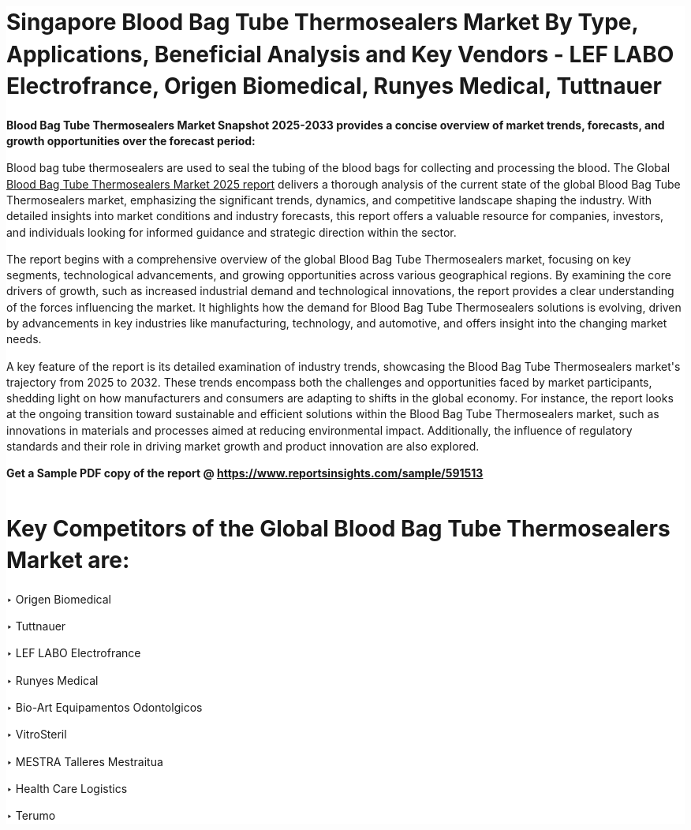 # Singapore Blood Bag Tube Thermosealers Market By Type, Applications, Beneficial Analysis and Key Vendors - LEF LABO Electrofrance, Origen Biomedical, Runyes Medical, Tuttnauer

<strong>Blood Bag Tube Thermosealers Market Snapshot 2025-2033 provides a concise overview of market trends, forecasts, and growth opportunities over the forecast period:</strong>

Blood bag tube thermosealers are used to seal the tubing of the blood bags for collecting and processing the blood. The Global <a href=https://www.reportsinsights.com/sample/591513>Blood Bag Tube Thermosealers Market 2025 report</a> delivers a thorough analysis of the current state of the global Blood Bag Tube Thermosealers market, emphasizing the significant trends, dynamics, and competitive landscape shaping the industry. With detailed insights into market conditions and industry forecasts, this report offers a valuable resource for companies, investors, and individuals looking for informed guidance and strategic direction within the sector.

The report begins with a comprehensive overview of the global Blood Bag Tube Thermosealers market, focusing on key segments, technological advancements, and growing opportunities across various geographical regions. By examining the core drivers of growth, such as increased industrial demand and technological innovations, the report provides a clear understanding of the forces influencing the market. It highlights how the demand for Blood Bag Tube Thermosealers solutions is evolving, driven by advancements in key industries like manufacturing, technology, and automotive, and offers insight into the changing market needs.

A key feature of the report is its detailed examination of industry trends, showcasing the Blood Bag Tube Thermosealers market's trajectory from 2025 to 2032. These trends encompass both the challenges and opportunities faced by market participants, shedding light on how manufacturers and consumers are adapting to shifts in the global economy. For instance, the report looks at the ongoing transition toward sustainable and efficient solutions within the Blood Bag Tube Thermosealers market, such as innovations in materials and processes aimed at reducing environmental impact. Additionally, the influence of regulatory standards and their role in driving market growth and product innovation are also explored.

<strong>Get a Sample PDF copy of the report @ <a href=https://www.reportsinsights.com/sample/591513>https://www.reportsinsights.com/sample/591513</a></strong>

# <strong>Key Competitors of the Global Blood Bag Tube Thermosealers Market are:</strong>

‣ Origen Biomedical

‣ Tuttnauer

‣ LEF LABO Electrofrance

‣ Runyes Medical

‣ Bio-Art Equipamentos Odontolgicos

‣ VitroSteril

‣ MESTRA Talleres Mestraitua

‣ Health Care Logistics

‣ Terumo
